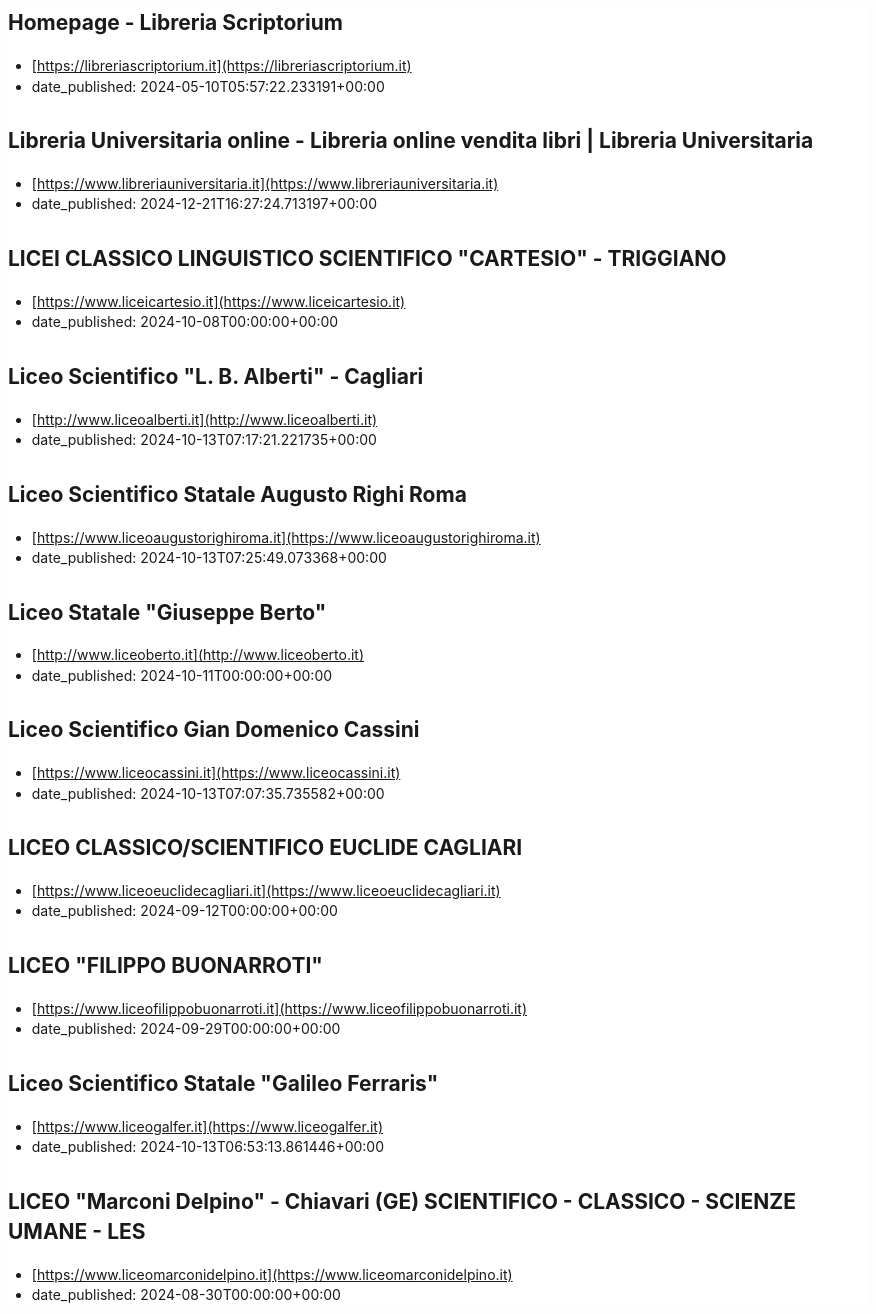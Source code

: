  ## Homepage - Libreria Scriptorium
 - [https://libreriascriptorium.it](https://libreriascriptorium.it)
 - date_published: 2024-05-10T05:57:22.233191+00:00

 ## Libreria Universitaria online - Libreria online vendita libri | Libreria Universitaria
 - [https://www.libreriauniversitaria.it](https://www.libreriauniversitaria.it)
 - date_published: 2024-12-21T16:27:24.713197+00:00

 ## LICEI CLASSICO LINGUISTICO SCIENTIFICO "CARTESIO" - TRIGGIANO
 - [https://www.liceicartesio.it](https://www.liceicartesio.it)
 - date_published: 2024-10-08T00:00:00+00:00

 ## Liceo Scientifico "L. B. Alberti" - Cagliari
 - [http://www.liceoalberti.it](http://www.liceoalberti.it)
 - date_published: 2024-10-13T07:17:21.221735+00:00

 ## Liceo Scientifico Statale Augusto Righi Roma
 - [https://www.liceoaugustorighiroma.it](https://www.liceoaugustorighiroma.it)
 - date_published: 2024-10-13T07:25:49.073368+00:00

 ## Liceo Statale "Giuseppe Berto"
 - [http://www.liceoberto.it](http://www.liceoberto.it)
 - date_published: 2024-10-11T00:00:00+00:00

 ## Liceo Scientifico Gian Domenico Cassini
 - [https://www.liceocassini.it](https://www.liceocassini.it)
 - date_published: 2024-10-13T07:07:35.735582+00:00

 ## LICEO CLASSICO/SCIENTIFICO EUCLIDE CAGLIARI
 - [https://www.liceoeuclidecagliari.it](https://www.liceoeuclidecagliari.it)
 - date_published: 2024-09-12T00:00:00+00:00

 ## LICEO "FILIPPO BUONARROTI"
 - [https://www.liceofilippobuonarroti.it](https://www.liceofilippobuonarroti.it)
 - date_published: 2024-09-29T00:00:00+00:00

 ## Liceo Scientifico Statale "Galileo Ferraris"
 - [https://www.liceogalfer.it](https://www.liceogalfer.it)
 - date_published: 2024-10-13T06:53:13.861446+00:00

 ## LICEO "Marconi Delpino" - Chiavari (GE)  SCIENTIFICO - CLASSICO - SCIENZE UMANE - LES
 - [https://www.liceomarconidelpino.it](https://www.liceomarconidelpino.it)
 - date_published: 2024-08-30T00:00:00+00:00
